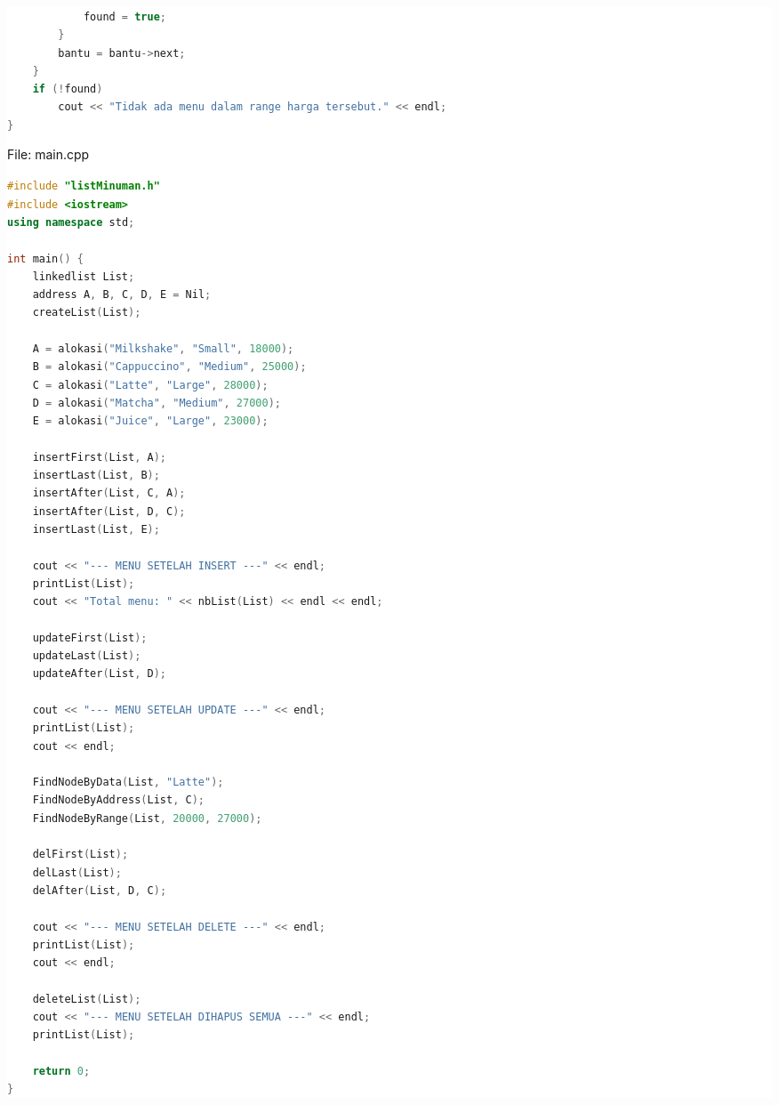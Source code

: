 ```C++
            found = true;
        }
        bantu = bantu->next;
    }
    if (!found)
        cout << "Tidak ada menu dalam range harga tersebut." << endl;
}
```
File: main.cpp
```C++
#include "listMinuman.h"
#include <iostream>
using namespace std;

int main() {
    linkedlist List;
    address A, B, C, D, E = Nil;
    createList(List);

    A = alokasi("Milkshake", "Small", 18000);
    B = alokasi("Cappuccino", "Medium", 25000);
    C = alokasi("Latte", "Large", 28000);
    D = alokasi("Matcha", "Medium", 27000);
    E = alokasi("Juice", "Large", 23000);

    insertFirst(List, A);
    insertLast(List, B);
    insertAfter(List, C, A);
    insertAfter(List, D, C);
    insertLast(List, E);

    cout << "--- MENU SETELAH INSERT ---" << endl;
    printList(List);
    cout << "Total menu: " << nbList(List) << endl << endl;

    updateFirst(List);
    updateLast(List);
    updateAfter(List, D);

    cout << "--- MENU SETELAH UPDATE ---" << endl;
    printList(List);
    cout << endl;

    FindNodeByData(List, "Latte");
    FindNodeByAddress(List, C);
    FindNodeByRange(List, 20000, 27000);

    delFirst(List);
    delLast(List);
    delAfter(List, D, C);

    cout << "--- MENU SETELAH DELETE ---" << endl;
    printList(List);
    cout << endl;

    deleteList(List);
    cout << "--- MENU SETELAH DIHAPUS SEMUA ---" << endl;
    printList(List);

    return 0;
}
```
